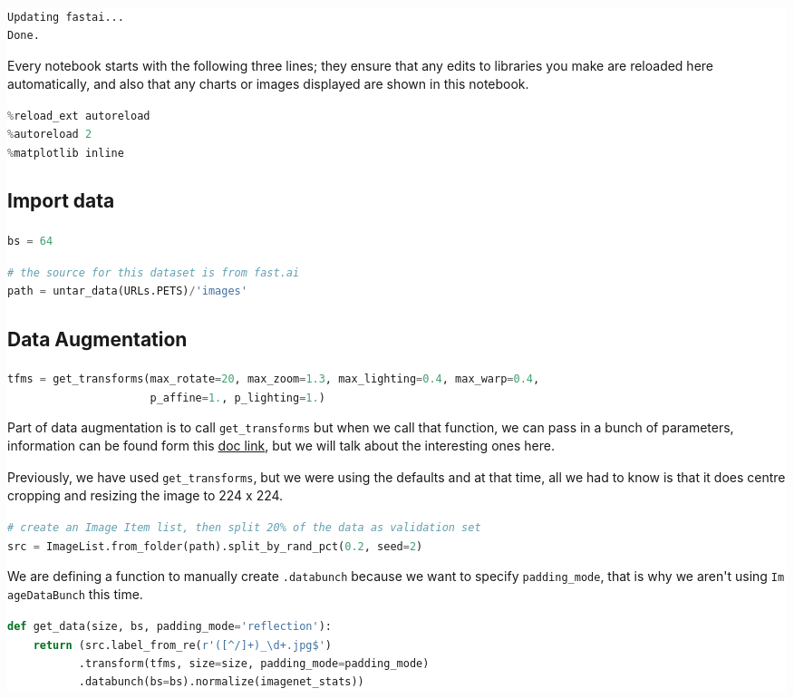     Updating fastai...
    Done.


Every notebook starts with the following three lines; they ensure that any edits to libraries you make are reloaded here automatically, and also that any charts or images displayed are shown in this notebook.


```python
%reload_ext autoreload
%autoreload 2
%matplotlib inline
```

## Import data


```python
bs = 64
```


```python
# the source for this dataset is from fast.ai
path = untar_data(URLs.PETS)/'images'
```

## Data Augmentation


```python
tfms = get_transforms(max_rotate=20, max_zoom=1.3, max_lighting=0.4, max_warp=0.4,
                      p_affine=1., p_lighting=1.)
```

Part of data augmentation is to call `get_transforms` but when we call that function, we can pass in a bunch of parameters, information can be found form this [doc link](https://docs.fast.ai/vision.transform.html#get_transforms), but we will talk about the interesting ones here.

Previously, we have used `get_transforms`, but we were using the defaults and at that time, all we had to know is that it does centre cropping and resizing the image to 224 x 224.


```python
# create an Image Item list, then split 20% of the data as validation set
src = ImageList.from_folder(path).split_by_rand_pct(0.2, seed=2)
```

We are defining a function to manually create `.databunch` because we want to specify `padding_mode`, that is why we aren't using `ImageDataBunch` this time.


```python
def get_data(size, bs, padding_mode='reflection'):
    return (src.label_from_re(r'([^/]+)_\d+.jpg$')
           .transform(tfms, size=size, padding_mode=padding_mode)
           .databunch(bs=bs).normalize(imagenet_stats))
```
